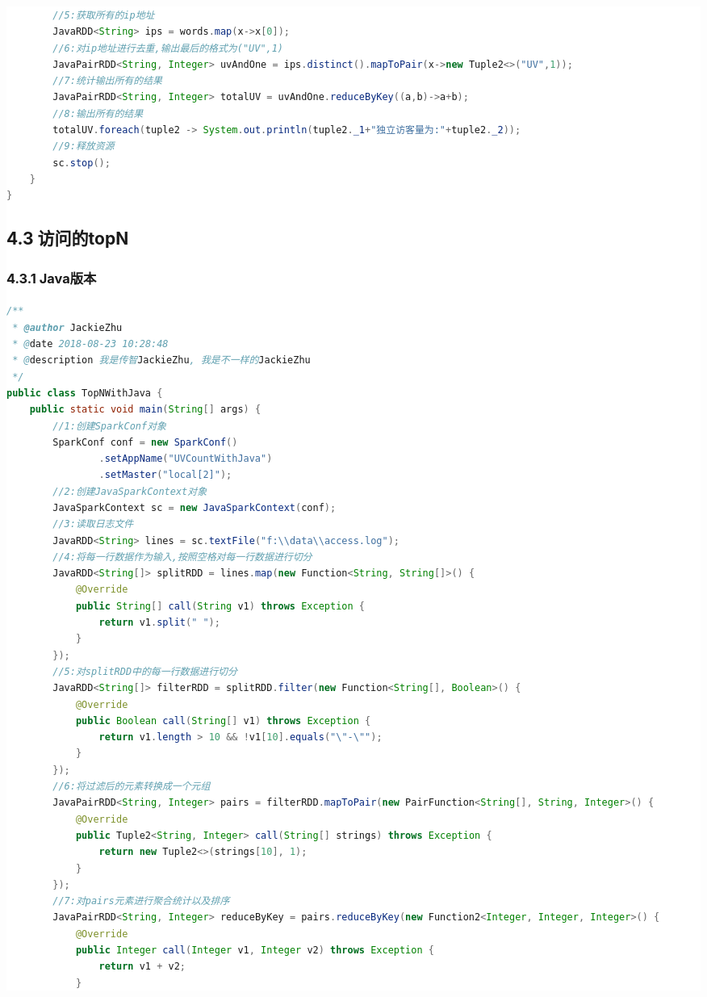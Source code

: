 ```java
        //5:获取所有的ip地址
        JavaRDD<String> ips = words.map(x->x[0]);
        //6:对ip地址进行去重,输出最后的格式为("UV",1)
        JavaPairRDD<String, Integer> uvAndOne = ips.distinct().mapToPair(x->new Tuple2<>("UV",1));
        //7:统计输出所有的结果
        JavaPairRDD<String, Integer> totalUV = uvAndOne.reduceByKey((a,b)->a+b);
        //8:输出所有的结果
        totalUV.foreach(tuple2 -> System.out.println(tuple2._1+"独立访客量为:"+tuple2._2));
        //9:释放资源
        sc.stop();
    }
}
```

## 4.3 访问的topN

### 4.3.1 Java版本

```java
/**
 * @author JackieZhu
 * @date 2018-08-23 10:28:48
 * @description 我是传智JackieZhu, 我是不一样的JackieZhu
 */
public class TopNWithJava {
    public static void main(String[] args) {
        //1:创建SparkConf对象
        SparkConf conf = new SparkConf()
                .setAppName("UVCountWithJava")
                .setMaster("local[2]");
        //2:创建JavaSparkContext对象
        JavaSparkContext sc = new JavaSparkContext(conf);
        //3:读取日志文件
        JavaRDD<String> lines = sc.textFile("f:\\data\\access.log");
        //4:将每一行数据作为输入,按照空格对每一行数据进行切分
        JavaRDD<String[]> splitRDD = lines.map(new Function<String, String[]>() {
            @Override
            public String[] call(String v1) throws Exception {
                return v1.split(" ");
            }
        });
        //5:对splitRDD中的每一行数据进行切分
        JavaRDD<String[]> filterRDD = splitRDD.filter(new Function<String[], Boolean>() {
            @Override
            public Boolean call(String[] v1) throws Exception {
                return v1.length > 10 && !v1[10].equals("\"-\"");
            }
        });
        //6:将过滤后的元素转换成一个元组
        JavaPairRDD<String, Integer> pairs = filterRDD.mapToPair(new PairFunction<String[], String, Integer>() {
            @Override
            public Tuple2<String, Integer> call(String[] strings) throws Exception {
                return new Tuple2<>(strings[10], 1);
            }
        });
        //7:对pairs元素进行聚合统计以及排序
        JavaPairRDD<String, Integer> reduceByKey = pairs.reduceByKey(new Function2<Integer, Integer, Integer>() {
            @Override
            public Integer call(Integer v1, Integer v2) throws Exception {
                return v1 + v2;
            }
```